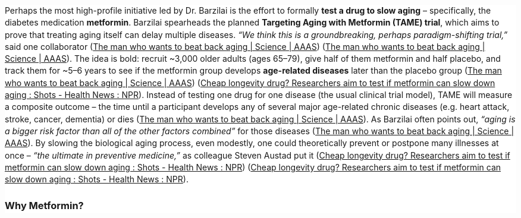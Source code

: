 Perhaps the most high-profile initiative led by Dr. Barzilai is the effort to formally **test a drug to slow aging** – specifically, the diabetes medication **metformin**. Barzilai spearheads the planned **Targeting Aging with Metformin (TAME) trial**, which aims to prove that treating aging itself can delay multiple diseases. *“We think this is a groundbreaking, perhaps paradigm-shifting trial,”* said one collaborator ([The man who wants to beat back aging  | Science | AAAS](https://www.science.org/content/article/feature-man-who-wants-beat-back-aging#:~:text=The%20man%20who%20wants%20to,beat%20back%20aging)) ([The man who wants to beat back aging  | Science | AAAS](https://www.science.org/content/article/feature-man-who-wants-beat-back-aging#:~:text=On%20a%20blazingly%20hot%20morning,the%20process%20of%20human%20aging)). The idea is bold: recruit ~3,000 older adults (ages 65–79), give half of them metformin and half placebo, and track them for ~5–6 years to see if the metformin group develops **age-related diseases** later than the placebo group ([The man who wants to beat back aging  | Science | AAAS](https://www.science.org/content/article/feature-man-who-wants-beat-back-aging#:~:text=Then%20he%20proceeded%20to%20lay,it%20comes%20to%20these%20diseases)) ([Cheap longevity drug? Researchers aim to test if metformin can slow down aging : Shots - Health News : NPR](https://www.npr.org/sections/health-shots/2024/04/22/1245872510/a-cheap-drug-may-slow-down-aging-a-study-will-determine-if-it-works#:~:text=The%20aim%20is%20to%20enroll,he%20says)). Instead of testing one drug for one disease (the usual clinical trial model), TAME will measure a composite outcome – the time until a participant develops any of several major age-related chronic diseases (e.g. heart attack, stroke, cancer, dementia) or dies ([The man who wants to beat back aging  | Science | AAAS](https://www.science.org/content/article/feature-man-who-wants-beat-back-aging#:~:text=elderly%20people%3B%20half%20would%20get,of%20the%20other%20factors%20combined)). As Barzilai often points out, *“aging is a bigger risk factor than all of the other factors combined”* for those diseases ([The man who wants to beat back aging  | Science | AAAS](https://www.science.org/content/article/feature-man-who-wants-beat-back-aging#:~:text=standard%E2%80%94whether%20it%20could%20delay%20the,of%20the%20other%20factors%20combined)). By slowing the biological aging process, even modestly, one could theoretically prevent or postpone many illnesses at once – *“the ultimate in preventive medicine,”* as colleague Steven Austad put it ([Cheap longevity drug? Researchers aim to test if metformin can slow down aging : Shots - Health News : NPR](https://www.npr.org/sections/health-shots/2024/04/22/1245872510/a-cheap-drug-may-slow-down-aging-a-study-will-determine-if-it-works#:~:text=Sponsor%20Message)) ([Cheap longevity drug? Researchers aim to test if metformin can slow down aging : Shots - Health News : NPR](https://www.npr.org/sections/health-shots/2024/04/22/1245872510/a-cheap-drug-may-slow-down-aging-a-study-will-determine-if-it-works#:~:text=,Austad%20says)).

### Why Metformin?  